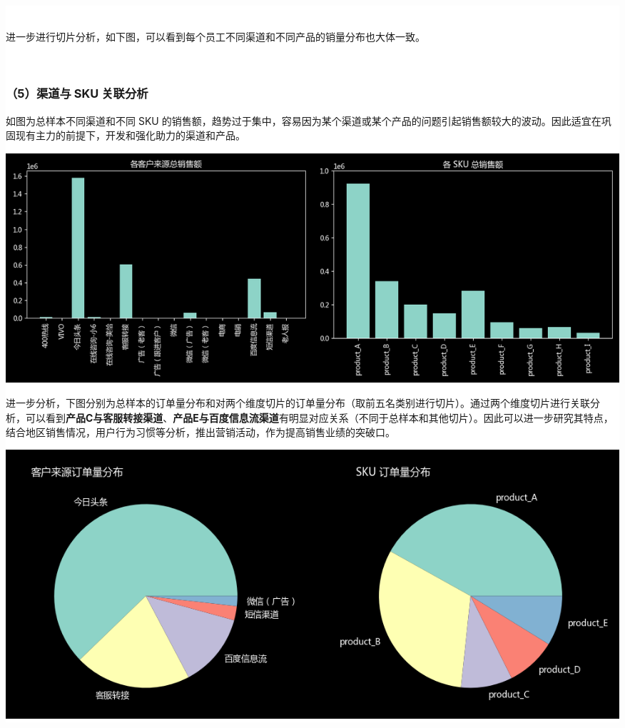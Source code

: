 <br/>

进一步进行切片分析，如下图，可以看到每个员工不同渠道和不同产品的销量分布也大体一致。

<iframe src='/post-assets/20230620/员工订单量切片.html' width='100%' height='380px' frameborder='no'></iframe>
<br/>

### **（5）渠道与 SKU 关联分析**

如图为总样本不同渠道和不同 SKU 的销售额，趋势过于集中，容易因为某个渠道或某个产品的问题引起销售额较大的波动。因此适宜在巩固现有主力的前提下，开发和强化助力的渠道和产品。

<img src='/post-assets/20230620/不同渠道与不同商品的总销售额.png'>
<br/>

进一步分析，下图分别为总样本的订单量分布和对两个维度切片的订单量分布（取前五名类别进行切片）。通过两个维度切片进行关联分析，可以看到**产品C与客服转接渠道**、**产品E与百度信息流渠道**有明显对应关系（不同于总样本和其他切片）。因此可以进一步研究其特点，结合地区销售情况，用户行为习惯等分析，推出营销活动，作为提高销售业绩的突破口。

<img src='/post-assets/20230620/不同渠道与不同商品的订单量.png'>
<br/>